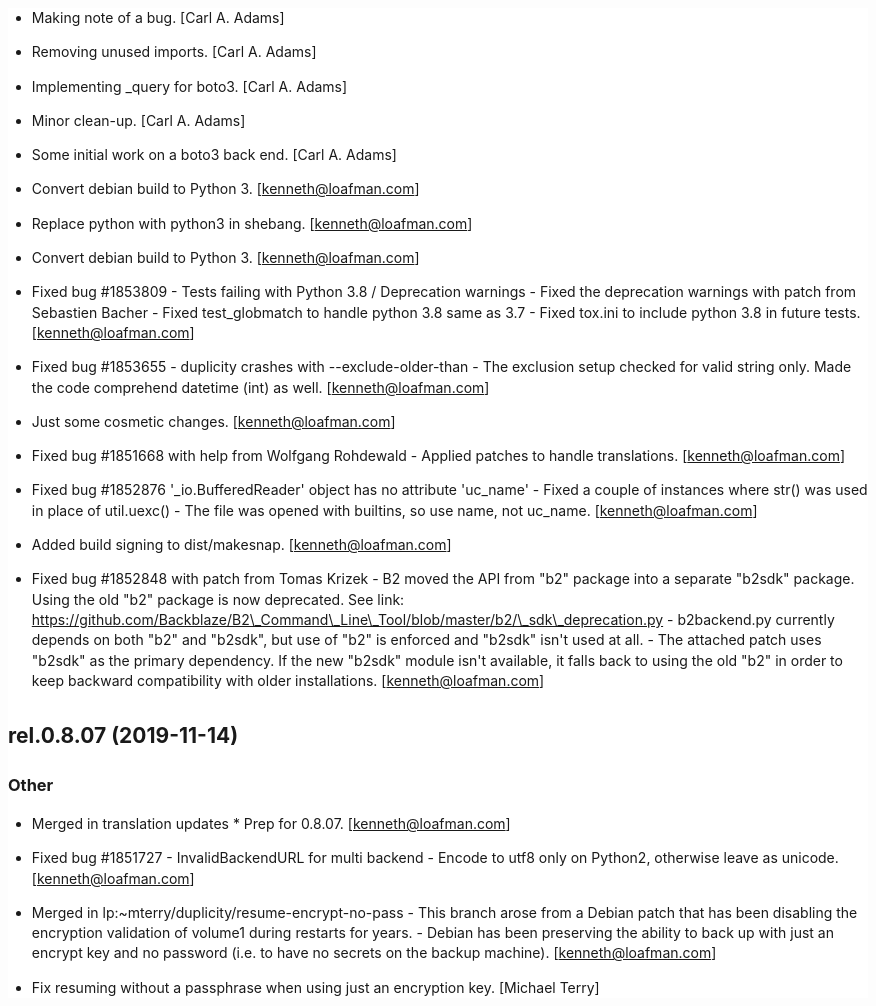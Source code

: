 * Making note of a bug. [Carl A. Adams]

* Removing unused imports. [Carl A. Adams]

* Implementing \_query for boto3. [Carl A. Adams]

* Minor clean-up. [Carl A. Adams]

* Some initial work on a boto3 back end. [Carl A. Adams]

* Convert debian build to Python 3. [kenneth@loafman.com]

* Replace python with python3 in shebang. [kenneth@loafman.com]

* Convert debian build to Python 3. [kenneth@loafman.com]

* Fixed bug #1853809 - Tests failing with Python 3.8 / Deprecation warnings   - Fixed the deprecation warnings with patch from Sebastien Bacher   - Fixed test\_globmatch to handle python 3.8 same as 3.7   - Fixed tox.ini to include python 3.8 in future tests. [kenneth@loafman.com]

* Fixed bug #1853655 - duplicity crashes with --exclude-older-than   - The exclusion setup checked for valid string only.  Made     the code comprehend datetime (int) as well. [kenneth@loafman.com]

* Just some cosmetic changes. [kenneth@loafman.com]

* Fixed bug #1851668 with help from Wolfgang Rohdewald   - Applied patches to handle translations. [kenneth@loafman.com]

* Fixed bug #1852876 '\_io.BufferedReader' object has no attribute 'uc\_name'   - Fixed a couple of instances where str() was used in place of util.uexc()   - The file was opened with builtins, so use name, not uc\_name. [kenneth@loafman.com]

* Added build signing to dist/makesnap. [kenneth@loafman.com]

* Fixed bug #1852848 with patch from Tomas Krizek   - B2 moved the API from "b2" package into a separate "b2sdk" package.     Using the old "b2" package is now deprecated. See link:     https://github.com/Backblaze/B2\_Command\_Line\_Tool/blob/master/b2/\_sdk\_deprecation.py   - b2backend.py currently depends on both "b2" and "b2sdk", but use of "b2"     is enforced and "b2sdk" isn't used at all.   - The attached patch uses "b2sdk" as the primary dependency. If the new     "b2sdk" module isn't available, it falls back to using the old "b2" in     order to keep backward compatibility with older installations. [kenneth@loafman.com]


## rel.0.8.07 (2019-11-14)

### Other

* Merged in translation updates * Prep for 0.8.07. [kenneth@loafman.com]

* Fixed bug #1851727 - InvalidBackendURL for multi backend   - Encode to utf8 only on Python2, otherwise leave as unicode. [kenneth@loafman.com]

* Merged in lp:\~mterry/duplicity/resume-encrypt-no-pass   - This branch arose from a Debian patch that has been disabling the     encryption validation of volume1 during restarts for years.   - Debian has been preserving the ability to back up with just an encrypt     key and no password (i.e. to have no secrets on the backup machine). [kenneth@loafman.com]

* Fix resuming without a passphrase when using just an encryption key. [Michael Terry]
